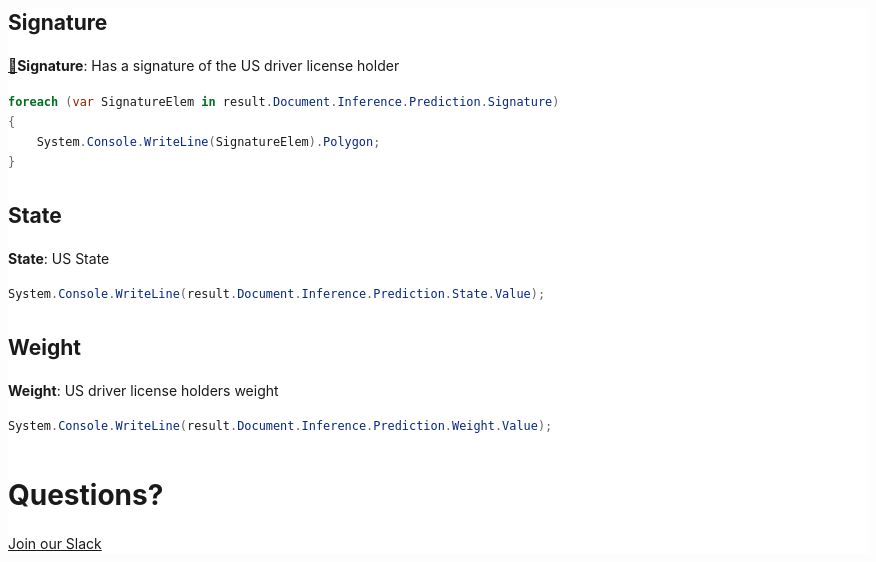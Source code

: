 ## Signature
[📄](#page-level-fields "This field is only present on individual pages.")**Signature**: Has a signature of the US driver license holder

```csharp
foreach (var SignatureElem in result.Document.Inference.Prediction.Signature)
{
    System.Console.WriteLine(SignatureElem).Polygon;
}
```

## State
**State**: US State

```csharp
System.Console.WriteLine(result.Document.Inference.Prediction.State.Value);
```

## Weight
**Weight**: US driver license holders weight

```csharp
System.Console.WriteLine(result.Document.Inference.Prediction.Weight.Value);
```

# Questions?
[Join our Slack](https://join.slack.com/t/mindee-community/shared_invite/zt-2d0ds7dtz-DPAF81ZqTy20chsYpQBW5g)
